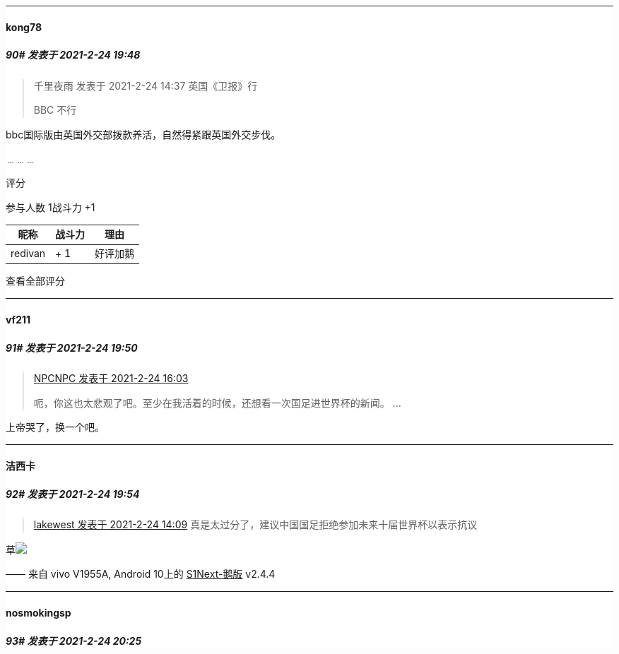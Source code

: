-----

####  kong78  
##### 90#       发表于 2021-2-24 19:48


<blockquote>千里夜雨 发表于 2021-2-24 14:37
英国《卫报》行

BBC 不行</blockquote>
bbc国际版由英国外交部拨款养活，自然得紧跟英国外交步伐。


﹍﹍﹍

评分


 参与人数 1战斗力 +1

|昵称|战斗力|理由|
|----|---|---|
| redivan| + 1|好评加鹅|


查看全部评分


-----

####  vf211  
##### 91#       发表于 2021-2-24 19:50


<blockquote><a href="httphttps://bbs.saraba1st.com/2b/forum.php?mod=redirect&amp;goto=findpost&amp;pid=50427804&amp;ptid=1989503" target="_blank">NPCNPC 发表于 2021-2-24 16:03</a>

呃，你这也太悲观了吧。至少在我活着的时候，还想看一次国足进世界杯的新闻。 ...</blockquote>
上帝哭了，换一个吧。


-----

####  洁西卡  
##### 92#       发表于 2021-2-24 19:54


<blockquote><a href="httphttps://bbs.saraba1st.com/2b/forum.php?mod=redirect&amp;goto=findpost&amp;pid=50426596&amp;ptid=1989503" target="_blank">lakewest 发表于 2021-2-24 14:09</a>
真是太过分了，建议中国国足拒绝参加未来十届世界杯以表示抗议</blockquote>
草<img src="https://static.saraba1st.com/image/smiley/face2017/053.png" referrerpolicy="no-referrer">

—— 来自 vivo V1955A, Android 10上的 [S1Next-鹅版](https://github.com/ykrank/S1-Next/releases) v2.4.4


-----

####  nosmokingsp  
##### 93#       发表于 2021-2-24 20:25
